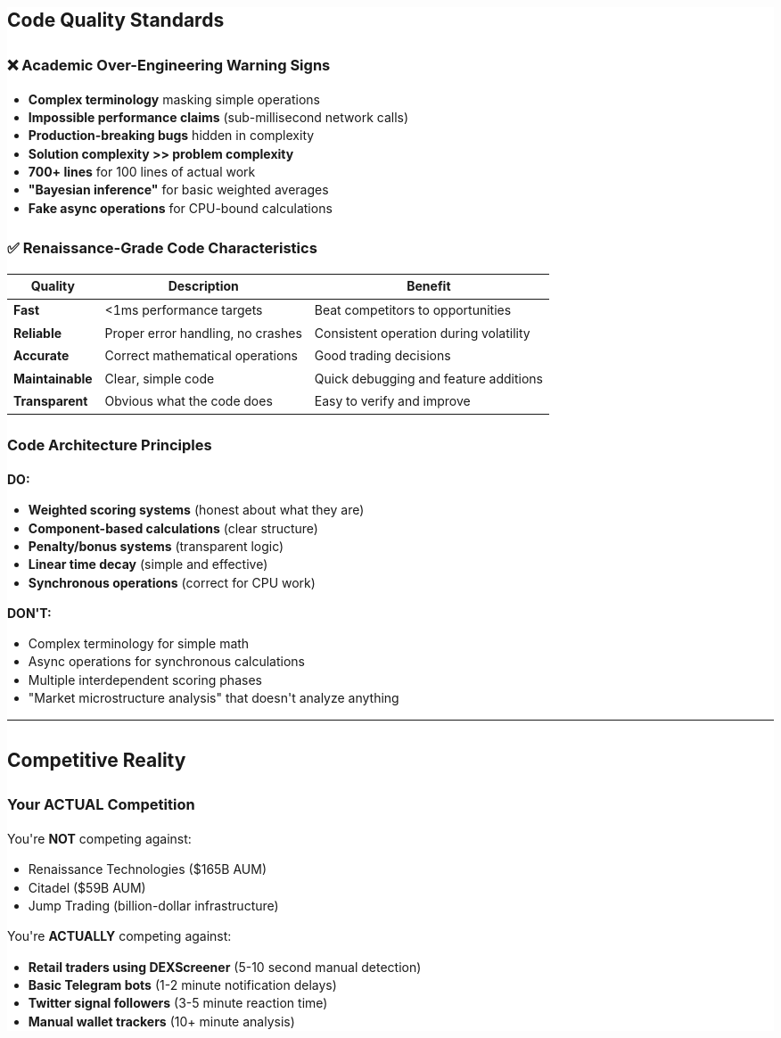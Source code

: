
## Code Quality Standards

### ❌ Academic Over-Engineering Warning Signs
- **Complex terminology** masking simple operations
- **Impossible performance claims** (sub-millisecond network calls)
- **Production-breaking bugs** hidden in complexity
- **Solution complexity >> problem complexity**
- **700+ lines** for 100 lines of actual work
- **"Bayesian inference"** for basic weighted averages
- **Fake async operations** for CPU-bound calculations

### ✅ Renaissance-Grade Code Characteristics
| Quality | Description | Benefit |
|---------|-------------|---------|
| **Fast** | <1ms performance targets | Beat competitors to opportunities |
| **Reliable** | Proper error handling, no crashes | Consistent operation during volatility |
| **Accurate** | Correct mathematical operations | Good trading decisions |
| **Maintainable** | Clear, simple code | Quick debugging and feature additions |
| **Transparent** | Obvious what the code does | Easy to verify and improve |

### Code Architecture Principles
**DO:**
- **Weighted scoring systems** (honest about what they are)
- **Component-based calculations** (clear structure)
- **Penalty/bonus systems** (transparent logic)
- **Linear time decay** (simple and effective)
- **Synchronous operations** (correct for CPU work)

**DON'T:**
- Complex terminology for simple math
- Async operations for synchronous calculations
- Multiple interdependent scoring phases
- "Market microstructure analysis" that doesn't analyze anything

---

## Competitive Reality

### Your ACTUAL Competition
You're **NOT** competing against:
- Renaissance Technologies ($165B AUM)
- Citadel ($59B AUM)
- Jump Trading (billion-dollar infrastructure)

You're **ACTUALLY** competing against:
- **Retail traders using DEXScreener** (5-10 second manual detection)
- **Basic Telegram bots** (1-2 minute notification delays)
- **Twitter signal followers** (3-5 minute reaction time)
- **Manual wallet trackers** (10+ minute analysis)
